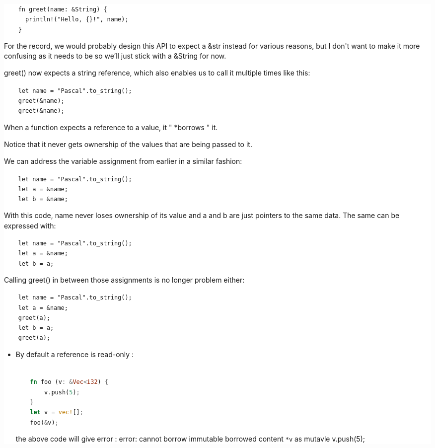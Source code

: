 ```
    fn greet(name: &String) {
      println!("Hello, {}!", name);
    }
```
For the record, we would probably design this API to expect a &str instead for various reasons, but I don't
want to make it more confusing as it needs to be so we’ll just stick with a &String for now.

greet() now expects a string reference, which also enables us to call it multiple times like this:

```
    let name = "Pascal".to_string();
    greet(&name);
    greet(&name);
```
When a function expects a reference to a value, it " *borrows " it. 

Notice that it never gets ownership of the values that are being passed to it.

We can address the variable assignment from earlier in a similar fashion:

```
    let name = "Pascal".to_string();
    let a = &name;
    let b = &name;
```
With this code, name never loses ownership of its value and a and b are just pointers to the same data.
The same can be expressed with:

```
    let name = "Pascal".to_string();
    let a = &name;
    let b = a;
```
Calling greet() in between those assignments is no longer problem either:

```
    let name = "Pascal".to_string();
    let a = &name;
    greet(a);
    let b = a;
    greet(a);
```

- By default a reference is read-only :
    
    ```rust 

        fn foo (v: &Vec<i32) {
            v.push(5);
        }
        let v = vec![];
        foo(&v);
    ```
    the above code will give error :
        error: cannot borrow immutable borrowed content `*v` as mutavle v.push(5);
